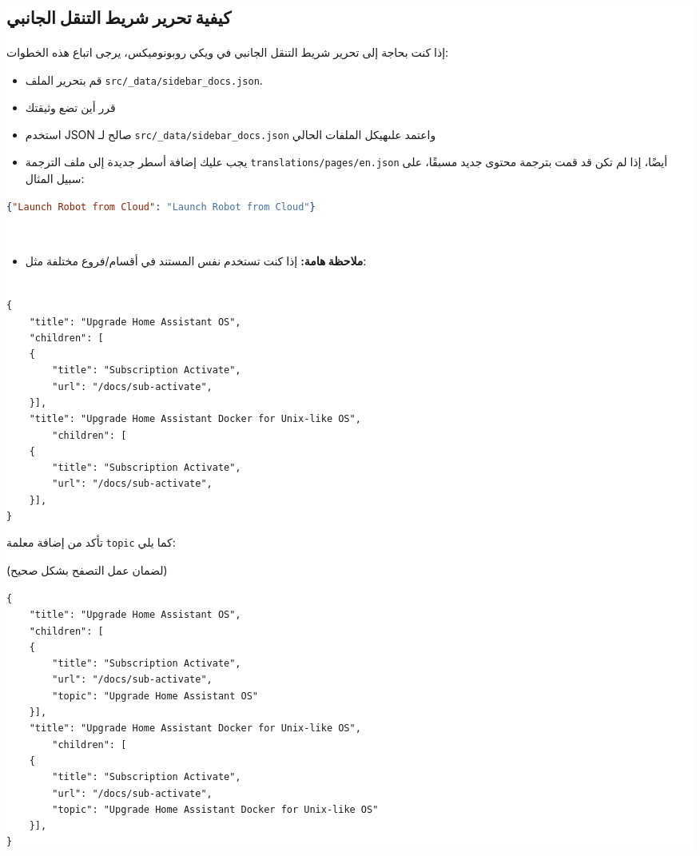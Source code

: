 
## كيفية تحرير شريط التنقل الجانبي

إذا كنت بحاجة إلى تحرير شريط التنقل الجانبي في ويكي روبونوميكس، يرجى اتباع هذه الخطوات:

* قم بتحرير الملف `src/_data/sidebar_docs.json`.

* قرر أين تضع وثيقتك

* استخدم JSON صالح لـ `src/_data/sidebar_docs.json` واعتمد علىهيكل الملفات الحالي

* يجب عليك إضافة أسطر جديدة إلى ملف الترجمة `translations/pages/en.json` أيضًا، إذا لم تكن قد قمت بترجمة محتوى جديد مسبقًا، على سبيل المثال:

```json
{"Launch Robot from Cloud": "Launch Robot from Cloud"}
```

</br>

* **ملاحظة هامة:** إذا كنت تستخدم نفس المستند في أقسام/فروع مختلفة مثل:

```

{
	"title": "Upgrade Home Assistant OS",
	"children": [
	{
		"title": "Subscription Activate",
		"url": "/docs/sub-activate",
	}],
	"title": "Upgrade Home Assistant Docker for Unix-like OS",
		"children": [
	{
		"title": "Subscription Activate",
		"url": "/docs/sub-activate",
	}],
}

```

تأكد من إضافة معلمة `topic` كما يلي:

(لضمان عمل التصفح بشكل صحيح)

```
{
	"title": "Upgrade Home Assistant OS",
	"children": [
	{
		"title": "Subscription Activate",
		"url": "/docs/sub-activate",
		"topic": "Upgrade Home Assistant OS"
	}],
	"title": "Upgrade Home Assistant Docker for Unix-like OS",
		"children": [
	{
		"title": "Subscription Activate",
		"url": "/docs/sub-activate",
		"topic": "Upgrade Home Assistant Docker for Unix-like OS"
	}],
}

```
